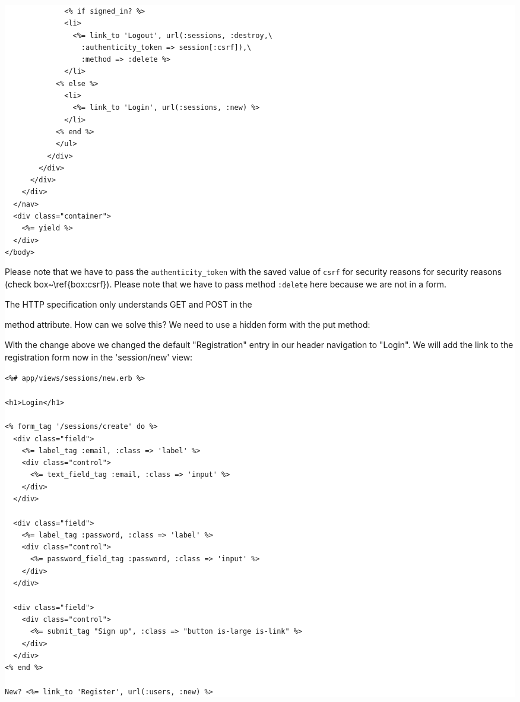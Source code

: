 ```erb
              <% if signed_in? %>
              <li>
                <%= link_to 'Logout', url(:sessions, :destroy,\
                  :authenticity_token => session[:csrf]),\
                  :method => :delete %>
              </li>
            <% else %>
              <li>
                <%= link_to 'Login', url(:sessions, :new) %>
              </li>
            <% end %>
            </ul>
          </div>
        </div>
      </div>
    </div>
  </nav>
  <div class="container">
    <%= yield %>
  </div>
</body>
```


Please note that we have to pass the `authenticity_token` with the saved value of `csrf` for security reasons for security reasons (check box~\ref{box:csrf}). Please note that we have to pass method `:delete` here because we are not in a form.


 The HTTP specification only understands GET and POST in the <form> method attribute. How can we solve this? We need to use a hidden form with the put method:


With the change above we changed the default "Registration" entry in our header navigation to "Login". We will add the link to the registration form now in the 'session/new' view:


```erb
<%# app/views/sessions/new.erb %>

<h1>Login</h1>

<% form_tag '/sessions/create' do %>
  <div class="field">
    <%= label_tag :email, :class => 'label' %>
    <div class="control">
      <%= text_field_tag :email, :class => 'input' %>
    </div>
  </div>

  <div class="field">
    <%= label_tag :password, :class => 'label' %>
    <div class="control">
      <%= password_field_tag :password, :class => 'input' %>
    </div>
  </div>

  <div class="field">
    <div class="control">
      <%= submit_tag "Sign up", :class => "button is-large is-link" %>
    </div>
  </div>
<% end %>

New? <%= link_to 'Register', url(:users, :new) %>
```


[^mocking-is-easy]: At first I was thinking at that mocking is something very difficult. Read it the method out loud ten times and you can guess whats going on. If our `User` object gets call from it's class method `find_by_email` it should return false.
[^mock-and-return-false]: Instead of writing `and_return(object)` you can also write the shortcut `{object}` which will I use in the next spec files
[^test-sessions-helper]: We will write the test in chapter \ref{sec:authorization}
[^padrino-flash]: It is s build on [Rails flash message implementation](http://guides.rubyonrails.org/action_controller_overview.html#the-flash "Rails flash message implementation").